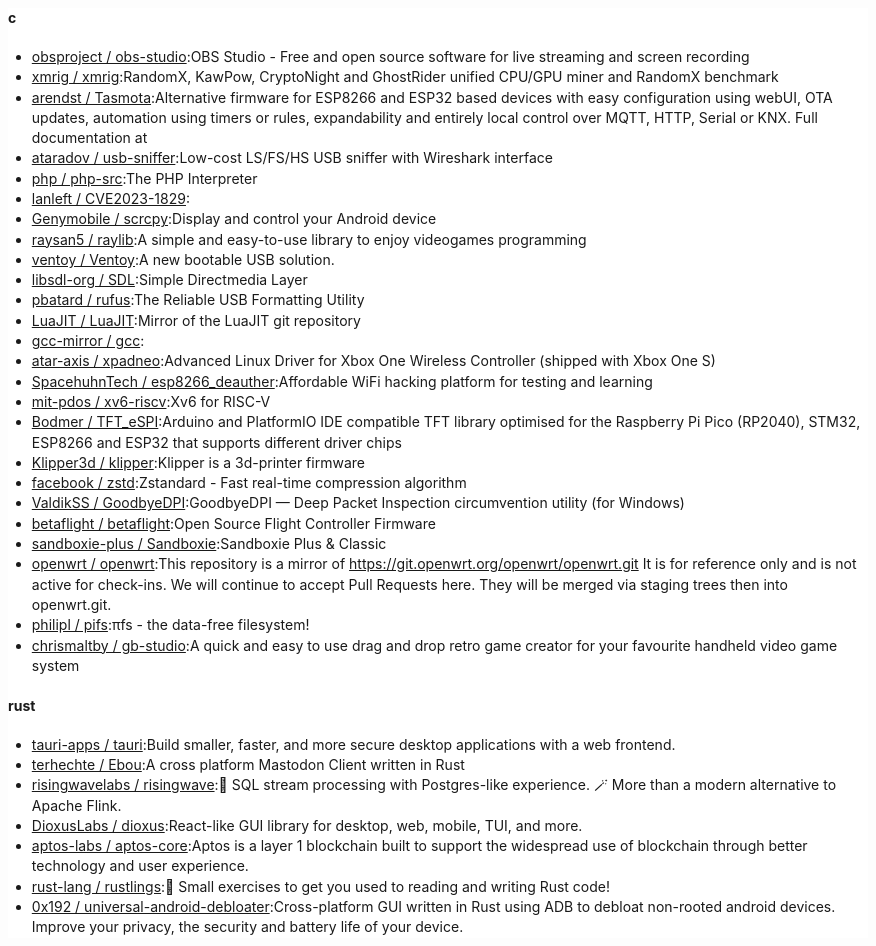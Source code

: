 #### c
* [obsproject / obs-studio](https://github.com/obsproject/obs-studio):OBS Studio - Free and open source software for live streaming and screen recording
* [xmrig / xmrig](https://github.com/xmrig/xmrig):RandomX, KawPow, CryptoNight and GhostRider unified CPU/GPU miner and RandomX benchmark
* [arendst / Tasmota](https://github.com/arendst/Tasmota):Alternative firmware for ESP8266 and ESP32 based devices with easy configuration using webUI, OTA updates, automation using timers or rules, expandability and entirely local control over MQTT, HTTP, Serial or KNX. Full documentation at
* [ataradov / usb-sniffer](https://github.com/ataradov/usb-sniffer):Low-cost LS/FS/HS USB sniffer with Wireshark interface
* [php / php-src](https://github.com/php/php-src):The PHP Interpreter
* [lanleft / CVE2023-1829](https://github.com/lanleft/CVE2023-1829):
* [Genymobile / scrcpy](https://github.com/Genymobile/scrcpy):Display and control your Android device
* [raysan5 / raylib](https://github.com/raysan5/raylib):A simple and easy-to-use library to enjoy videogames programming
* [ventoy / Ventoy](https://github.com/ventoy/Ventoy):A new bootable USB solution.
* [libsdl-org / SDL](https://github.com/libsdl-org/SDL):Simple Directmedia Layer
* [pbatard / rufus](https://github.com/pbatard/rufus):The Reliable USB Formatting Utility
* [LuaJIT / LuaJIT](https://github.com/LuaJIT/LuaJIT):Mirror of the LuaJIT git repository
* [gcc-mirror / gcc](https://github.com/gcc-mirror/gcc):
* [atar-axis / xpadneo](https://github.com/atar-axis/xpadneo):Advanced Linux Driver for Xbox One Wireless Controller (shipped with Xbox One S)
* [SpacehuhnTech / esp8266_deauther](https://github.com/SpacehuhnTech/esp8266_deauther):Affordable WiFi hacking platform for testing and learning
* [mit-pdos / xv6-riscv](https://github.com/mit-pdos/xv6-riscv):Xv6 for RISC-V
* [Bodmer / TFT_eSPI](https://github.com/Bodmer/TFT_eSPI):Arduino and PlatformIO IDE compatible TFT library optimised for the Raspberry Pi Pico (RP2040), STM32, ESP8266 and ESP32 that supports different driver chips
* [Klipper3d / klipper](https://github.com/Klipper3d/klipper):Klipper is a 3d-printer firmware
* [facebook / zstd](https://github.com/facebook/zstd):Zstandard - Fast real-time compression algorithm
* [ValdikSS / GoodbyeDPI](https://github.com/ValdikSS/GoodbyeDPI):GoodbyeDPI — Deep Packet Inspection circumvention utility (for Windows)
* [betaflight / betaflight](https://github.com/betaflight/betaflight):Open Source Flight Controller Firmware
* [sandboxie-plus / Sandboxie](https://github.com/sandboxie-plus/Sandboxie):Sandboxie Plus & Classic
* [openwrt / openwrt](https://github.com/openwrt/openwrt):This repository is a mirror of https://git.openwrt.org/openwrt/openwrt.git It is for reference only and is not active for check-ins. We will continue to accept Pull Requests here. They will be merged via staging trees then into openwrt.git.
* [philipl / pifs](https://github.com/philipl/pifs):πfs - the data-free filesystem!
* [chrismaltby / gb-studio](https://github.com/chrismaltby/gb-studio):A quick and easy to use drag and drop retro game creator for your favourite handheld video game system

#### rust
* [tauri-apps / tauri](https://github.com/tauri-apps/tauri):Build smaller, faster, and more secure desktop applications with a web frontend.
* [terhechte / Ebou](https://github.com/terhechte/Ebou):A cross platform Mastodon Client written in Rust
* [risingwavelabs / risingwave](https://github.com/risingwavelabs/risingwave):🚀
SQL stream processing with Postgres-like experience.
🪄
More than a modern alternative to Apache Flink.
* [DioxusLabs / dioxus](https://github.com/DioxusLabs/dioxus):React-like GUI library for desktop, web, mobile, TUI, and more.
* [aptos-labs / aptos-core](https://github.com/aptos-labs/aptos-core):Aptos is a layer 1 blockchain built to support the widespread use of blockchain through better technology and user experience.
* [rust-lang / rustlings](https://github.com/rust-lang/rustlings):🦀
Small exercises to get you used to reading and writing Rust code!
* [0x192 / universal-android-debloater](https://github.com/0x192/universal-android-debloater):Cross-platform GUI written in Rust using ADB to debloat non-rooted android devices. Improve your privacy, the security and battery life of your device.